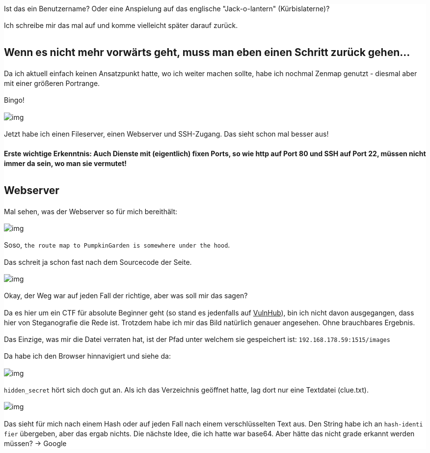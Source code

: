 Ist das ein Benutzername? Oder eine Anspielung auf das englische "Jack-o-lantern" (Kürbislaterne)?

Ich schreibe mir das mal auf und komme vielleicht später darauf zurück.

## Wenn es nicht mehr vorwärts geht, muss man eben einen Schritt zurück gehen...

Da ich aktuell einfach keinen Ansatzpunkt hatte, wo ich weiter machen sollte, habe ich nochmal Zenmap genutzt - diesmal aber mit einer größeren Portrange.

Bingo!

![img](/img/PumpkinGarden-Screenshot-14.png)

Jetzt habe ich einen Fileserver, einen Webserver und SSH-Zugang. Das sieht schon mal besser aus!

#### Erste wichtige Erkenntnis: Auch Dienste mit (eigentlich) fixen Ports, so wie http auf Port 80 und SSH auf Port 22, müssen nicht immer da sein, wo man sie vermutet!

## Webserver

Mal sehen, was der Webserver so für mich bereithält:

![img](/img/PumpkinGarden-Screenshot-15.png)

Soso, `the route map to PumpkinGarden is somewhere under the hood`. 

Das schreit ja schon fast nach dem Sourcecode der Seite.

![img](/img/PumpkinGarden-Screenshot-16.png)

Okay, der Weg war auf jeden Fall der richtige, aber was soll mir das sagen? 

Da es hier um ein CTF für absolute Beginner geht (so stand es jedenfalls auf [VulnHub](https://www.vulnhub.com/entry/mission-pumpkin-v10-pumpkingarden,321/)), bin ich nicht davon ausgegangen, dass hier von Steganografie die Rede ist.
Trotzdem habe ich mir das Bild natürlich genauer angesehen. Ohne brauchbares Ergebnis. 

Das Einzige, was mir die Datei verraten hat, ist der Pfad unter welchem sie gespeichert ist:
`192.168.178.59:1515/images`

Da habe ich den Browser hinnavigiert und siehe da:

![img](/img/PumpkinGarden-Screenshot-18.png)

`hidden_secret` hört sich doch gut an. Als ich das Verzeichnis geöffnet hatte, lag dort nur eine Textdatei (clue.txt).

![img](/img/PumpkinGarden-Screenshot-1.png)

Das sieht für mich nach einem Hash oder auf jeden Fall nach einem verschlüsselten Text aus. Den String habe ich an `hash-identifier` übergeben, aber das ergab nichts.
Die nächste Idee, die ich hatte war base64. Aber hätte das nicht grade erkannt werden müssen? -> Google
